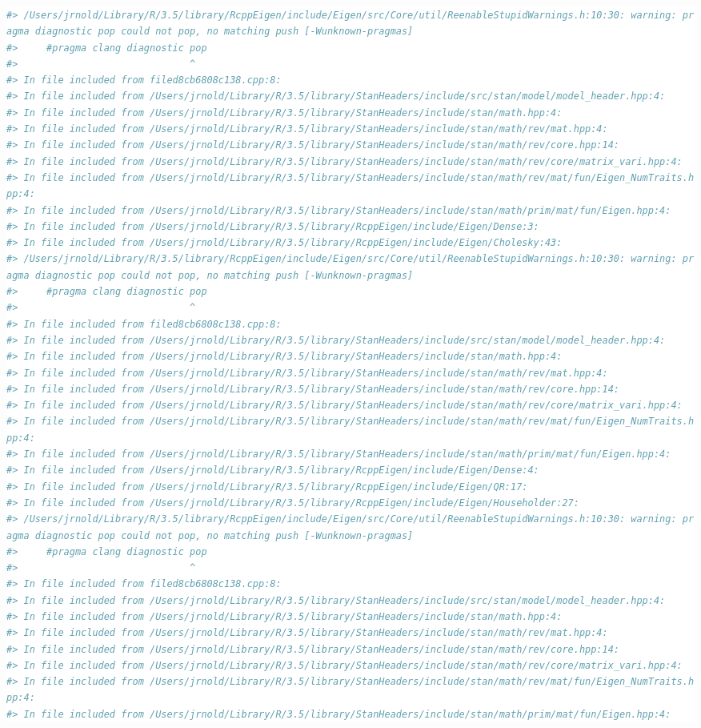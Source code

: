 ```r
#> /Users/jrnold/Library/R/3.5/library/RcppEigen/include/Eigen/src/Core/util/ReenableStupidWarnings.h:10:30: warning: pragma diagnostic pop could not pop, no matching push [-Wunknown-pragmas]
#>     #pragma clang diagnostic pop
#>                              ^
#> In file included from filed8cb6808c138.cpp:8:
#> In file included from /Users/jrnold/Library/R/3.5/library/StanHeaders/include/src/stan/model/model_header.hpp:4:
#> In file included from /Users/jrnold/Library/R/3.5/library/StanHeaders/include/stan/math.hpp:4:
#> In file included from /Users/jrnold/Library/R/3.5/library/StanHeaders/include/stan/math/rev/mat.hpp:4:
#> In file included from /Users/jrnold/Library/R/3.5/library/StanHeaders/include/stan/math/rev/core.hpp:14:
#> In file included from /Users/jrnold/Library/R/3.5/library/StanHeaders/include/stan/math/rev/core/matrix_vari.hpp:4:
#> In file included from /Users/jrnold/Library/R/3.5/library/StanHeaders/include/stan/math/rev/mat/fun/Eigen_NumTraits.hpp:4:
#> In file included from /Users/jrnold/Library/R/3.5/library/StanHeaders/include/stan/math/prim/mat/fun/Eigen.hpp:4:
#> In file included from /Users/jrnold/Library/R/3.5/library/RcppEigen/include/Eigen/Dense:3:
#> In file included from /Users/jrnold/Library/R/3.5/library/RcppEigen/include/Eigen/Cholesky:43:
#> /Users/jrnold/Library/R/3.5/library/RcppEigen/include/Eigen/src/Core/util/ReenableStupidWarnings.h:10:30: warning: pragma diagnostic pop could not pop, no matching push [-Wunknown-pragmas]
#>     #pragma clang diagnostic pop
#>                              ^
#> In file included from filed8cb6808c138.cpp:8:
#> In file included from /Users/jrnold/Library/R/3.5/library/StanHeaders/include/src/stan/model/model_header.hpp:4:
#> In file included from /Users/jrnold/Library/R/3.5/library/StanHeaders/include/stan/math.hpp:4:
#> In file included from /Users/jrnold/Library/R/3.5/library/StanHeaders/include/stan/math/rev/mat.hpp:4:
#> In file included from /Users/jrnold/Library/R/3.5/library/StanHeaders/include/stan/math/rev/core.hpp:14:
#> In file included from /Users/jrnold/Library/R/3.5/library/StanHeaders/include/stan/math/rev/core/matrix_vari.hpp:4:
#> In file included from /Users/jrnold/Library/R/3.5/library/StanHeaders/include/stan/math/rev/mat/fun/Eigen_NumTraits.hpp:4:
#> In file included from /Users/jrnold/Library/R/3.5/library/StanHeaders/include/stan/math/prim/mat/fun/Eigen.hpp:4:
#> In file included from /Users/jrnold/Library/R/3.5/library/RcppEigen/include/Eigen/Dense:4:
#> In file included from /Users/jrnold/Library/R/3.5/library/RcppEigen/include/Eigen/QR:17:
#> In file included from /Users/jrnold/Library/R/3.5/library/RcppEigen/include/Eigen/Householder:27:
#> /Users/jrnold/Library/R/3.5/library/RcppEigen/include/Eigen/src/Core/util/ReenableStupidWarnings.h:10:30: warning: pragma diagnostic pop could not pop, no matching push [-Wunknown-pragmas]
#>     #pragma clang diagnostic pop
#>                              ^
#> In file included from filed8cb6808c138.cpp:8:
#> In file included from /Users/jrnold/Library/R/3.5/library/StanHeaders/include/src/stan/model/model_header.hpp:4:
#> In file included from /Users/jrnold/Library/R/3.5/library/StanHeaders/include/stan/math.hpp:4:
#> In file included from /Users/jrnold/Library/R/3.5/library/StanHeaders/include/stan/math/rev/mat.hpp:4:
#> In file included from /Users/jrnold/Library/R/3.5/library/StanHeaders/include/stan/math/rev/core.hpp:14:
#> In file included from /Users/jrnold/Library/R/3.5/library/StanHeaders/include/stan/math/rev/core/matrix_vari.hpp:4:
#> In file included from /Users/jrnold/Library/R/3.5/library/StanHeaders/include/stan/math/rev/mat/fun/Eigen_NumTraits.hpp:4:
#> In file included from /Users/jrnold/Library/R/3.5/library/StanHeaders/include/stan/math/prim/mat/fun/Eigen.hpp:4:
